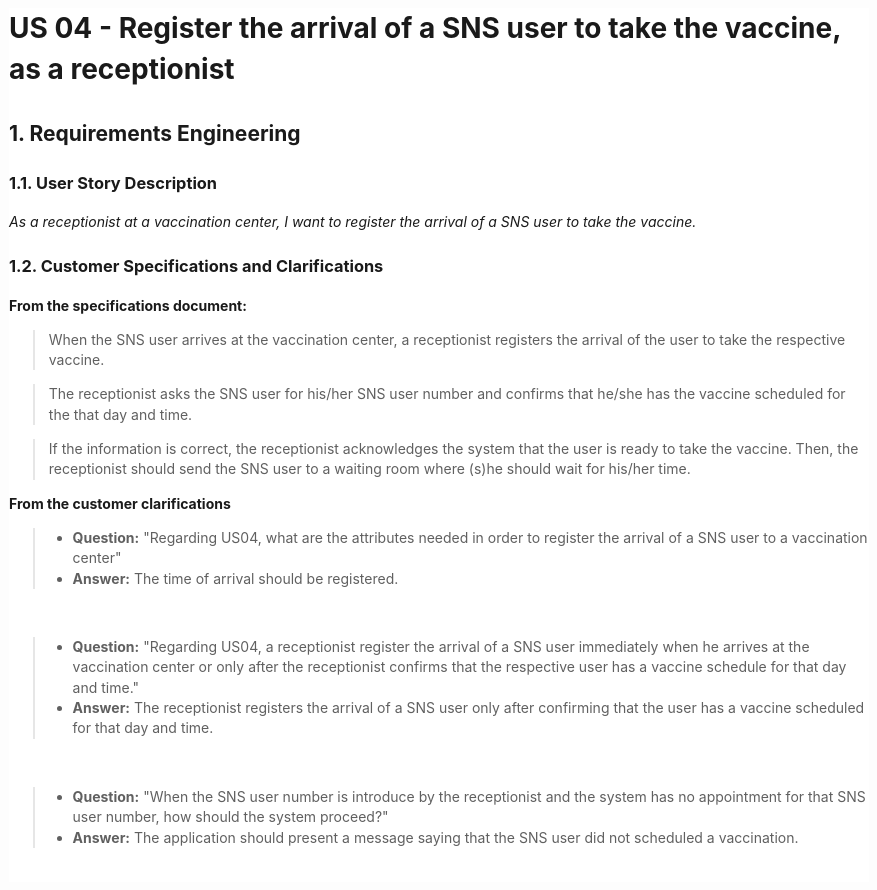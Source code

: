 # US 04 - Register the arrival of a SNS user to take the vaccine, as a receptionist

## 1. Requirements Engineering

### 1.1. User Story Description

*As a receptionist at a vaccination center, I want to register the arrival of a SNS user
to take the vaccine.*

### 1.2. Customer Specifications and Clarifications

**From the specifications document:**

> When the SNS user arrives at the vaccination center, a receptionist registers the arrival of the user to
take the respective vaccine. 

> The receptionist asks the SNS user for his/her SNS user number and
confirms that he/she has the vaccine scheduled for the that day and time. 

>If the information is
correct, the receptionist acknowledges the system that the user is ready to take the vaccine. Then,
the receptionist should send the SNS user to a waiting room where (s)he should wait for his/her
time.



**From the customer clarifications**

> - **Question:**
    "Regarding US04, what are the attributes needed in order to register the arrival of a SNS user to a vaccination center"
> - **Answer:**
    The time of arrival should be registered.

<br/>

> - **Question:**
    "Regarding US04, a receptionist register the arrival of a SNS user immediately when he arrives at the vaccination center or only after the receptionist confirms that the respective user has a vaccine schedule for that day and time."
> - **Answer:**
    The receptionist registers the arrival of a SNS user only after confirming that the user has a vaccine scheduled for that day and time.

<br/>

> - **Question:**
    "When the SNS user number is introduce by the receptionist and the system has no appointment for that SNS user number, how should the system proceed?"
> - **Answer:**
    The application should present a message saying that the SNS user did not scheduled a vaccination.

<br/>
